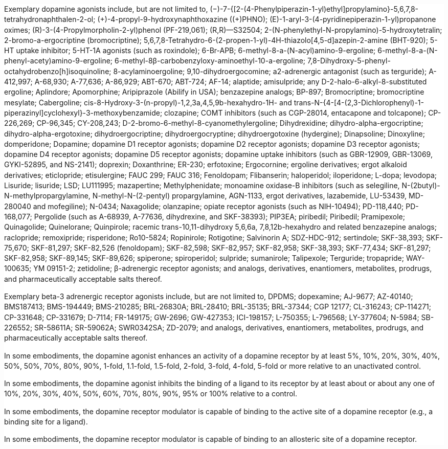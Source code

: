 Exemplary dopamine agonists include, but are not limited to, (−)-7-{[2-(4-Phenylpiperazin-1-yl)ethyl]propylamino}-5,6,7,8-tetrahydronaphthalen-2-ol; (+)-4-propyl-9-hydroxynaphthoxazine ((+)PHNO); (E)-1-aryl-3-(4-pyridinepiperazin-1-yl)propanone oximes; (R)-3-(4-Propylmorpholin-2-yl)phenol (PF-219,061); (R,R)—S32504; 2-(N-phenylethyl-N-propylamino)-5-hydroxytetralin; 2-bromo-a-ergocriptine (bromocriptine); 5,6,7,8-Tetrahydro-6-(2-propen-1-yl)-4H-thiazolo[4,5-d]azepin-2-amine (BHT-920); 5-HT uptake inhibitor; 5-HT-1A agonists (such as roxindole); 6-Br-APB; 6-methyl-8-a-(N-acyl)amino-9-ergoline; 6-methyl-8-a-(N-phenyl-acety)amino-9-ergoline; 6-methyl-8β-carbobenzyloxy-aminoethyl-10-a-ergoline; 7,8-Dihydroxy-5-phenyl-octahydrobenzo[h]isoquinoline; 8-acylaminoergoline; 9,10-dihydroergocomine; a2-adrenergic antagonist (such as terguride); A-412,997; A-68,930; A-77,636; A-86,929; ABT-670; ABT-724; AF-14; alaptide; amisulpride; any D-2-halo-6-alkyl-8-substituted ergoline; Aplindore; Apomorphine; Aripiprazole (Abilify in USA); benzazepine analogs; BP-897; Bromocriptine; bromocriptine mesylate; Cabergoline; cis-8-Hydroxy-3-(n-propyl)-1,2,3a,4,5,9b-hexahydro-1H- and trans-N-{4-[4-(2,3-Dichlorophenyl)-1-piperazinyl]cyclohexyl}-3-methoxybenzamide; clozapine; COMT inhibitors (such as CGP-28014, entacapone and tolcapone); CP-226,269; CP-96,345; CY-208,243; D-2-bromo-6-methyl-8-cyanomethylergoline; Dihydrexidine; dihydro-alpha-ergocriptine; dihydro-alpha-ergotoxine; dihydroergocriptine; dihydroergocryptine; dihydroergotoxine (hydergine); Dinapsoline; Dinoxyline; domperidone; Dopamine; dopamine D1 receptor agonists; dopamine D2 receptor agonists; dopamine D3 receptor agonists; dopamine D4 receptor agonists; dopamine D5 receptor agonists; dopamine uptake inhibitors (such as GBR-12909, GBR-13069, GYKI-52895, and NS-2141); doprexin; Doxanthrine; ER-230; erfotoxine; Ergocornine; ergoline derivatives; ergot alkaloid derivatives; eticlopride; etisulergine; FAUC 299; FAUC 316; Fenoldopam; Flibanserin; haloperidol; iloperidone; L-dopa; levodopa; Lisuride; lisuride; LSD; LU111995; mazapertine; Methylphenidate; monoamine oxidase-B inhibitors (such as selegiline, N-(2butyl)-N-methylpropargylamine, N-methyl-N-(2-pentyl) propargylamine, AGN-1133, ergot derivatives, lazabemide, LU-53439, MD-280040 and mofegiline); N-0434; Naxagolide; olanzapine; opiate receptor agonists (such as NIH-10494); PD-118,440; PD-168,077; Pergolide (such as A-68939, A-77636, dihydrexine, and SKF-38393); PIP3EA; piribedil; Piribedil; Pramipexole; Quinagolide; Quinelorane; Quinpirole; racemic trans-10,11-dihydroxy 5,6,6a, 7,8,12b-hexahydro and related benzazepine analogs; raclopride; remoxipride; risperidone; Ro10-5824; Ropinirole; Rotigotine; Salvinorin A; SDZ-HDC-912; sertindole; SKF-38,393; SKF-75,670; SKF-81,297; SKF-82,526 (fenoldopam); SKF-82,598; SKF-82,957; SKF-82,958; SKF-38,393; SKF-77,434; SKF-81,297; SKF-82,958; SKF-89,145; SKF-89,626; spiperone; spiroperidol; sulpride; sumanirole; Talipexole; Terguride; tropapride; WAY-100635; YM 09151-2; zetidoline; β-adrenergic receptor agonists; and analogs, derivatives, enantiomers, metabolites, prodrugs, and pharmaceutically acceptable salts thereof.

Exemplary beta-3 adrenergic receptor agonists include, but are not limited to, DPDMS; dopexamine; AJ-9677; AZ-40140; BMS187413; BMS-194449; BMS-210285; BRL-26830A; BRL-28410; BRL-35135; BRL-37344; CGP 12177; CL-316243; CP-114271; CP-331648; CP-331679; D-7114; FR-149175; GW-2696; GW-427353; ICI-198157; L-750355; L-796568; LY-377604; N-5984; SB-226552; SR-58611A; SR-59062A; SWR0342SA; ZD-2079; and analogs, derivatives, enantiomers, metabolites, prodrugs, and pharmaceutically acceptable salts thereof.

In some embodiments, the dopamine agonist enhances an activity of a dopamine receptor by at least 5%, 10%, 20%, 30%, 40%, 50%, 50%, 70%, 80%, 90%, 1-fold, 1.1-fold, 1.5-fold, 2-fold, 3-fold, 4-fold, 5-fold or more relative to an unactivated control.

In some embodiments, the dopamine agonist inhibits the binding of a ligand to its receptor by at least about or about any one of 10%, 20%, 30%, 40%, 50%, 60%, 70%, 80%, 90%, 95% or 100% relative to a control.

In some embodiments, the dopamine receptor modulator is capable of binding to the active site of a dopamine receptor (e.g., a binding site for a ligand).

In some embodiments, the dopamine receptor modulator is capable of binding to an allosteric site of a dopamine receptor.
